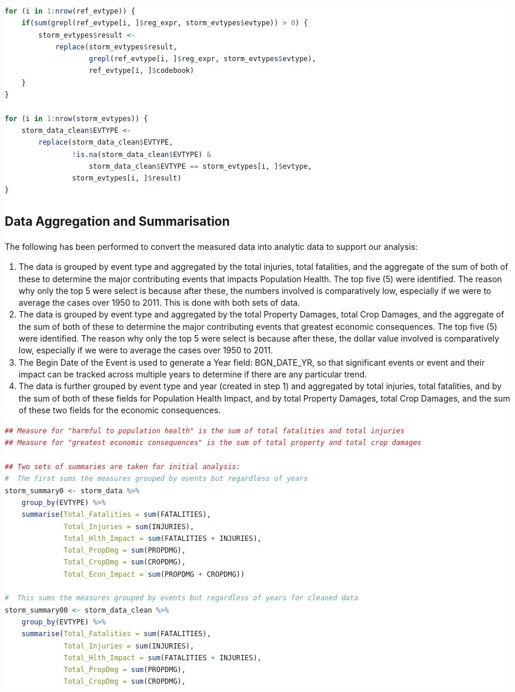 ```r
for (i in 1:nrow(ref_evtype)) {
    if(sum(grepl(ref_evtype[i, ]$reg_expr, storm_evtypes$evtype)) > 0) {
        storm_evtypes$result <- 
            replace(storm_evtypes$result, 
                    grepl(ref_evtype[i, ]$reg_expr, storm_evtypes$evtype),
                    ref_evtype[i, ]$codebook)
    }
}

for (i in 1:nrow(storm_evtypes)) {
    storm_data_clean$EVTYPE <- 
        replace(storm_data_clean$EVTYPE, 
                !is.na(storm_data_clean$EVTYPE) &
                    storm_data_clean$EVTYPE == storm_evtypes[i, ]$evtype,
                storm_evtypes[i, ]$result) 
}
```


## Data Aggregation and Summarisation
The following has been performed to convert the measured data into analytic data to support our analysis:  
1.  The data is grouped by event type and aggregated by the total injuries, total fatalities, and the aggregate of the sum of both of these to determine the major contributing events that impacts Population Health.  The top five (5) were identified.  The reason why only the top 5 were select is because after these, the numbers involved is comparatively low, especially if we were to average the cases over 1950 to 2011. This is done with both sets of data.   
2.  The data is grouped by event type and aggregated by the total Property Damages, total Crop Damages, and the aggregate of the sum of both of these to determine the major contributing events that greatest economic consequences. The top five (5) were identified. The reason why only the top 5 were select is because after these, the dollar value involved is comparatively low, especially if we were to average the cases over 1950 to 2011.  
3.  The Begin Date of the Event is used to generate a Year field: BGN_DATE_YR, so that significant events or event and their impact can be tracked across multiple years to determine if there are any particular trend.  
4.  The data is further grouped by event type and year (created in step 1) and aggregated by total injuries, total fatalities, and by the sum of both of these fields for Population Health Impact, and by total Property Damages, total Crop Damages, and the sum of these two fields for the economic consequences.  
  

```r
## Measure for "harmful to population health" is the sum of total fatalities and total injuries
## Measure for "greatest economic consequences" is the sum of total property and total crop damages

## Two sets of summaries are taken for initial analysis: 
#  The first sums the measures grouped by events but regardless of years
storm_summary0 <- storm_data %>% 
    group_by(EVTYPE) %>% 
    summarise(Total_Fatalities = sum(FATALITIES), 
              Total_Injuries = sum(INJURIES),
              Total_Hlth_Impact = sum(FATALITIES + INJURIES),
              Total_PropDmg = sum(PROPDMG), 
              Total_CropDmg = sum(CROPDMG),
              Total_Econ_Impact = sum(PROPDMG + CROPDMG))

#  This sums the measures grouped by events but regardless of years for cleaned data
storm_summary00 <- storm_data_clean %>% 
    group_by(EVTYPE) %>% 
    summarise(Total_Fatalities = sum(FATALITIES), 
              Total_Injuries = sum(INJURIES),
              Total_Hlth_Impact = sum(FATALITIES + INJURIES),
              Total_PropDmg = sum(PROPDMG), 
              Total_CropDmg = sum(CROPDMG),
```